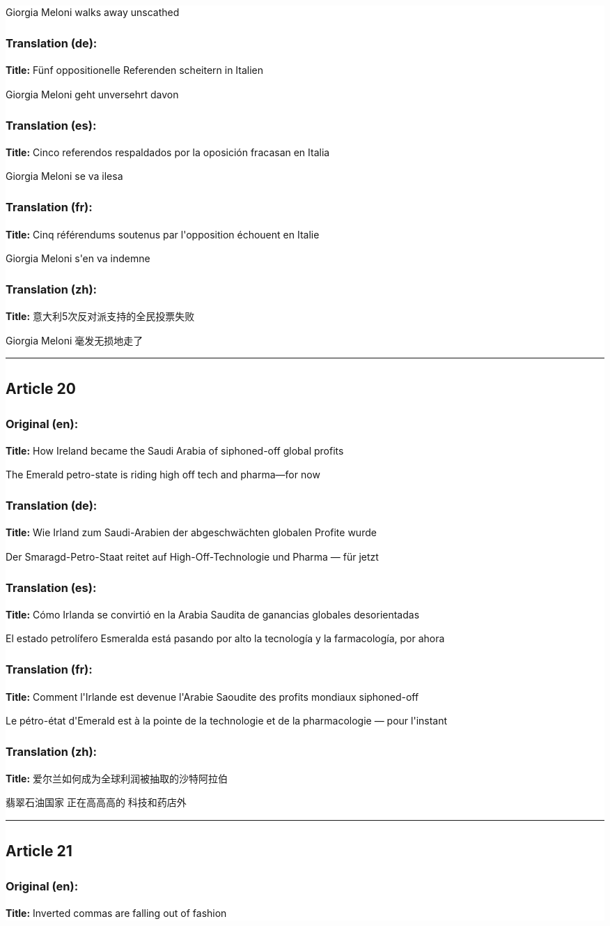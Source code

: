 Giorgia Meloni walks away unscathed

### Translation (de):
**Title:** Fünf oppositionelle Referenden scheitern in Italien

Giorgia Meloni geht unversehrt davon

### Translation (es):
**Title:** Cinco referendos respaldados por la oposición fracasan en Italia

Giorgia Meloni se va ilesa

### Translation (fr):
**Title:** Cinq référendums soutenus par l'opposition échouent en Italie

Giorgia Meloni s'en va indemne

### Translation (zh):
**Title:** 意大利5次反对派支持的全民投票失败

Giorgia Meloni 毫发无损地走了

---

## Article 20
### Original (en):
**Title:** How Ireland became the Saudi Arabia of siphoned-off global profits

The Emerald petro-state is riding high off tech and pharma—for now

### Translation (de):
**Title:** Wie Irland zum Saudi-Arabien der abgeschwächten globalen Profite wurde

Der Smaragd-Petro-Staat reitet auf High-Off-Technologie und Pharma — für jetzt

### Translation (es):
**Title:** Cómo Irlanda se convirtió en la Arabia Saudita de ganancias globales desorientadas

El estado petrolífero Esmeralda está pasando por alto la tecnología y la farmacología, por ahora

### Translation (fr):
**Title:** Comment l'Irlande est devenue l'Arabie Saoudite des profits mondiaux siphoned-off

Le pétro-état d'Emerald est à la pointe de la technologie et de la pharmacologie — pour l'instant

### Translation (zh):
**Title:** 爱尔兰如何成为全球利润被抽取的沙特阿拉伯

翡翠石油国家 正在高高高的 科技和药店外

---

## Article 21
### Original (en):
**Title:** Inverted commas are falling out of fashion
